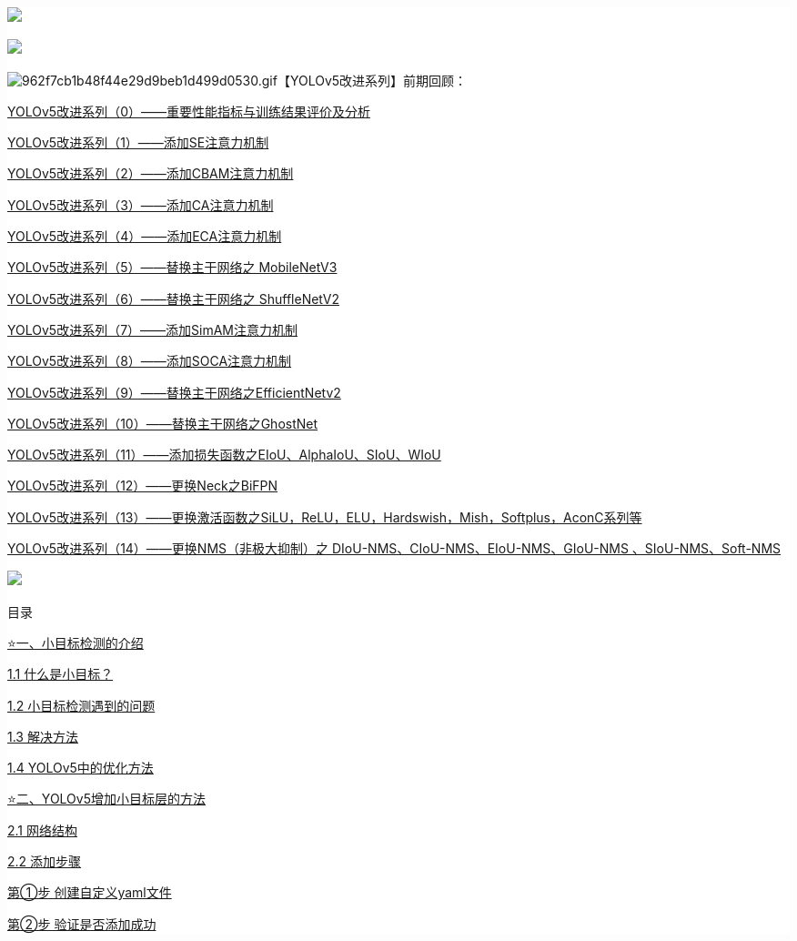 ![](https://i-blog.csdnimg.cn/blog_migrate/424322369f9659ad4fe38789c23f7e7e.gif)

![](https://i-blog.csdnimg.cn/blog_migrate/93a034d96e75828828b2576a3f19c40c.png)

![962f7cb1b48f44e29d9beb1d499d0530.gif](https://i-blog.csdnimg.cn/blog_migrate/ac3c5d6bfbcbf982e8e9e3632d7f20d1.gif)【YOLOv5改进系列】前期回顾：

[YOLOv5改进系列（0）——重要性能指标与训练结果评价及分析][YOLOv5_0]

[YOLOv5改进系列（1）——添加SE注意力机制][YOLOv5_1_SE]

[YOLOv5改进系列（2）——添加CBAM注意力机制][YOLOv5_2_CBAM]

[YOLOv5改进系列（3）——添加CA注意力机制][YOLOv5_3_CA]

[YOLOv5改进系列（4）——添加ECA注意力机制][YOLOv5_4_ECA]

[YOLOv5改进系列（5）——替换主干网络之 MobileNetV3][YOLOv5_5_ MobileNetV3]

[YOLOv5改进系列（6）——替换主干网络之 ShuffleNetV2][YOLOv5_6_ ShuffleNetV2]

[YOLOv5改进系列（7）——添加SimAM注意力机制][YOLOv5_7_SimAM]

[YOLOv5改进系列（8）——添加SOCA注意力机制][YOLOv5_8_SOCA]

[YOLOv5改进系列（9）——替换主干网络之EfficientNetv2][YOLOv5_9_EfficientNetv2]

[YOLOv5改进系列（10）——替换主干网络之GhostNet][YOLOv5_10_GhostNet]

[YOLOv5改进系列（11）——添加损失函数之EIoU、AlphaIoU、SIoU、WIoU][YOLOv5_11_EIoU_AlphaIoU_SIoU_WIoU]

[YOLOv5改进系列（12）——更换Neck之BiFPN][YOLOv5_12_Neck_BiFPN]

[YOLOv5改进系列（13）——更换激活函数之SiLU，ReLU，ELU，Hardswish，Mish，Softplus，AconC系列等][YOLOv5_13_SiLU_ReLU_ELU_Hardswish_Mish_Softplus_AconC]

[YOLOv5改进系列（14）——更换NMS（非极大抑制）之 DIoU-NMS、CIoU-NMS、EIoU-NMS、GIoU-NMS 、SIoU-NMS、Soft-NMS][YOLOv5_14_NMS_ DIoU-NMS_CIoU-NMS_EIoU-NMS_GIoU-NMS _SIoU-NMS_Soft-NMS]

![](https://i-blog.csdnimg.cn/blog_migrate/6e7df20d56b4203546bb53ba6b10bb0e.gif)

目录

[⭐一、小目标检测的介绍 ][Link 1]

[1.1 什么是小目标？][1.1]

[1.2 小目标检测遇到的问题][1.2]

[1.3 解决方法 ][1.3 _]

[1.4 YOLOv5中的优化方法][1.4 YOLOv5]

[⭐二、YOLOv5增加小目标层的方法 ][YOLOv5_]

[2.1 网络结构][2.1]

[2.2 添加步骤][2.2]

[第①步 创建自定义yaml文件][_yaml]

[第②步 验证是否添加成功][Link 2]


[YOLOv5_0]: https://blog.csdn.net/weixin_43334693/article/details/130564848?spm=1001.2014.3001.5501
[YOLOv5_1_SE]: https://blog.csdn.net/weixin_43334693/article/details/130551913?spm=1001.2014.3001.5501
[YOLOv5_2_CBAM]: https://blog.csdn.net/weixin_43334693/article/details/130587102?spm=1001.2014.3001.5501
[YOLOv5_3_CA]: https://blog.csdn.net/weixin_43334693/article/details/130619604?spm=1001.2014.3001.5501
[YOLOv5_4_ECA]: https://blog.csdn.net/weixin_43334693/article/details/130641318?spm=1001.2014.3001.5501
[YOLOv5_5_ MobileNetV3]: https://blog.csdn.net/weixin_43334693/article/details/130832933?spm=1001.2014.3001.5501
[YOLOv5_6_ ShuffleNetV2]: https://blog.csdn.net/weixin_43334693/article/details/131008642?spm=1001.2014.3001.5501
[YOLOv5_7_SimAM]: https://blog.csdn.net/weixin_43334693/article/details/131031541?spm=1001.2014.3001.5501
[YOLOv5_8_SOCA]: https://blog.csdn.net/weixin_43334693/article/details/131053284?spm=1001.2014.3001.5501
[YOLOv5_9_EfficientNetv2]: https://blog.csdn.net/weixin_43334693/article/details/131207097?csdn_share_tail=%7B%22type%22%3A%22blog%22%2C%22rType%22%3A%22article%22%2C%22rId%22%3A%22131207097%22%2C%22source%22%3A%22weixin_43334693%22%7D
[YOLOv5_10_GhostNet]: https://blog.csdn.net/weixin_43334693/article/details/131235113?spm=1001.2014.3001.5501
[YOLOv5_11_EIoU_AlphaIoU_SIoU_WIoU]: https://blog.csdn.net/weixin_43334693/article/details/131350224?spm=1001.2014.3001.5501
[YOLOv5_12_Neck_BiFPN]: https://blog.csdn.net/weixin_43334693/article/details/131461294?spm=1001.2014.3001.5501
[YOLOv5_13_SiLU_ReLU_ELU_Hardswish_Mish_Softplus_AconC]: https://blog.csdn.net/weixin_43334693/article/details/131513850?spm=1001.2014.3001.5502
[YOLOv5_14_NMS_ DIoU-NMS_CIoU-NMS_EIoU-NMS_GIoU-NMS _SIoU-NMS_Soft-NMS]: https://blog.csdn.net/weixin_43334693/article/details/131552028?spm=1001.2014.3001.5501
[Link 1]: #%E2%AD%90%E4%B8%80%E3%80%81%E5%B0%8F%E7%9B%AE%E6%A0%87%E6%A3%80%E6%B5%8B%E7%9A%84%E4%BB%8B%E7%BB%8D%C2%A0
[1.1]: #1.1%20%E4%BB%80%E4%B9%88%E6%98%AF%E5%B0%8F%E7%9B%AE%E6%A0%87%EF%BC%9F
[1.2]: #1.2%20%E5%B0%8F%E7%9B%AE%E6%A0%87%E6%A3%80%E6%B5%8B%E9%81%87%E5%88%B0%E7%9A%84%E9%97%AE%E9%A2%98
[1.3 _]: #1.3%20%E8%A7%A3%E5%86%B3%E6%96%B9%E6%B3%95%C2%A0
[1.4 YOLOv5]: #1.4%C2%A0%C2%A0YOLOv5%E4%B8%AD%E7%9A%84%E4%BC%98%E5%8C%96%E6%96%B9%E6%B3%95
[YOLOv5_]: #%E2%AD%90%E4%BA%8C%E3%80%81YOLOv5%E5%A2%9E%E5%8A%A0%E5%B0%8F%E7%9B%AE%E6%A0%87%E5%B1%82%E7%9A%84%E6%96%B9%E6%B3%95%C2%A0
[2.1]: #2.1%20%E7%BD%91%E7%BB%9C%E7%BB%93%E6%9E%84
[2.2]: #2.2%20%E6%B7%BB%E5%8A%A0%E6%AD%A5%E9%AA%A4
[_yaml]: #%E7%AC%AC%E2%91%A0%E6%AD%A5%20%E5%88%9B%E5%BB%BA%E8%87%AA%E5%AE%9A%E4%B9%89yaml%E6%96%87%E4%BB%B6
[Link 2]: #%E7%AC%AC%E2%91%A1%E6%AD%A5%20%E9%AA%8C%E8%AF%81%E6%98%AF%E5%90%A6%E6%B7%BB%E5%8A%A0%E6%88%90%E5%8A%9F
[YOLOv5]: #%F0%9F%8C%9F%E6%9C%AC%E4%BA%BAYOLOv5%E7%B3%BB%E5%88%97%E5%AF%BC%E8%88%AA
[YOLO_YOLOv5]: https://blog.csdn.net/weixin_43334693/article/details/129312409?spm=1001.2014.3001.5502
[Yolov5_Yolov5]: https://blog.csdn.net/weixin_50006912/article/details/129122501?ops_request_misc=%257B%2522request%255Fid%2522%253A%2522168877977616782425157211%2522%252C%2522scm%2522%253A%252220140713.130102334..%2522%257D&request_id=168877977616782425157211&biz_id=0&utm_medium=distribute.pc_search_result.none-task-blog-2~all~sobaiduend~default-2-129122501-null-null.142%5Ev88%5Einsert_down1,239%5Ev2%5Einsert_chatgpt&utm_term=yolov5%E5%B0%8F%E7%9B%AE%E6%A0%87%E6%A3%80%E6%B5%8B%E5%B1%82&spm=1018.2226.3001.4187
[yoloV5]: https://blog.csdn.net/m0_64298393/article/details/130932049?utm_medium=distribute.pc_relevant.none-task-blog-2~default~baidujs_utm_term~default-1-130932049-blog-129122501.235%5Ev38%5Epc_relevant_anti_t3&spm=1001.2101.3001.4242.1&utm_relevant_index=4
[YOLOv5 1]: https://so.csdn.net/so/search?q=YOLOv5%E6%BA%90%E7%A0%81&spm=1001.2101.3001.7020
[YOLOv5_1]: https://blog.csdn.net/weixin_43334693/article/details/129356033?spm=1001.2014.3001.5501
[YOLOv5_2_detect.py]: https://blog.csdn.net/weixin_43334693/article/details/129349094?spm=1001.2014.3001.5501
[YOLOv5_3_train.py]: https://blog.csdn.net/weixin_43334693/article/details/129460666?spm=1001.2014.3001.5501
[YOLOv5_4_val_test_.py]: https://blog.csdn.net/weixin_43334693/article/details/129649553?spm=1001.2014.3001.5501
[YOLOv5_5_yolov5s.yaml]: https://blog.csdn.net/weixin_43334693/article/details/129697521?spm=1001.2014.3001.5501
[YOLOv5_6_1_yolo.py]: https://blog.csdn.net/weixin_43334693/article/details/129803802?spm=1001.2014.3001.5501
[YOLOv5_7_2_common.py]: https://blog.csdn.net/weixin_43334693/article/details/129854764?spm=1001.2014.3001.5501
[YOLOv5_1 1]: https://blog.csdn.net/weixin_43334693/article/details/129981848?spm=1001.2014.3001.5501
[YOLOv5_2_labelimg]: https://blog.csdn.net/weixin_43334693/article/details/129995604?spm=1001.2014.3001.5501
[YOLOv5_3]: https://blog.csdn.net/weixin_43334693/article/details/130025866?spm=1001.2014.3001.5501
[YOLOv5_4]: https://blog.csdn.net/weixin_43334693/article/details/130043351?spm=1001.2014.3001.5501
[YOLOv5_5_pyqt5]: https://blog.csdn.net/weixin_43334693/article/details/130044342?spm=1001.2014.3001.5501